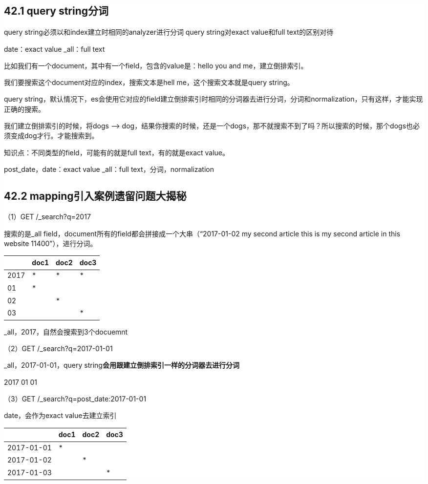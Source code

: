 ## 42.1 query string分词

query string必须以和index建立时相同的analyzer进行分词
query string对exact value和full text的区别对待

date：exact value
_all：full text

比如我们有一个document，其中有一个field，包含的value是：hello you and me，建立倒排索引。

我们要搜索这个document对应的index，搜索文本是hell me，这个搜索文本就是query string。

query string，默认情况下，es会使用它对应的field建立倒排索引时相同的分词器去进行分词，分词和normalization，只有这样，才能实现正确的搜索。

我们建立倒排索引的时候，将dogs --> dog，结果你搜索的时候，还是一个dogs，那不就搜索不到了吗？所以搜索的时候，那个dogs也必须变成dog才行。才能搜索到。

知识点：不同类型的field，可能有的就是full text，有的就是exact value。

post_date，date：exact value
_all：full text，分词，normalization

## 42.2 mapping引入案例遗留问题大揭秘

（1）GET /_search?q=2017

搜索的是_all field，document所有的field都会拼接成一个大串（“2017-01-02 my second article this is my second article in this website 11400”），进行分词。

|      | doc1 | doc2 | doc3 |
| ---- | ---- | ---- | ---- |
| 2017 | *    | *    | *    |
| 01   | *    |      |      |
| 02   |      | *    |      |
| 03   |      |      | *    |

_all，2017，自然会搜索到3个docuemnt



（2）GET /_search?q=2017-01-01

_all，2017-01-01，query string**会用跟建立倒排索引一样的分词器去进行分词**

2017
01
01

（3）GET /_search?q=post_date:2017-01-01

date，会作为exact value去建立索引

|            | doc1 | doc2 | doc3 |
| ---------- | ---- | ---- | ---- |
| 2017-01-01 | *    |      |      |
| 2017-01-02 |      | *    |      |
| 2017-01-03 |      |      | *    |
